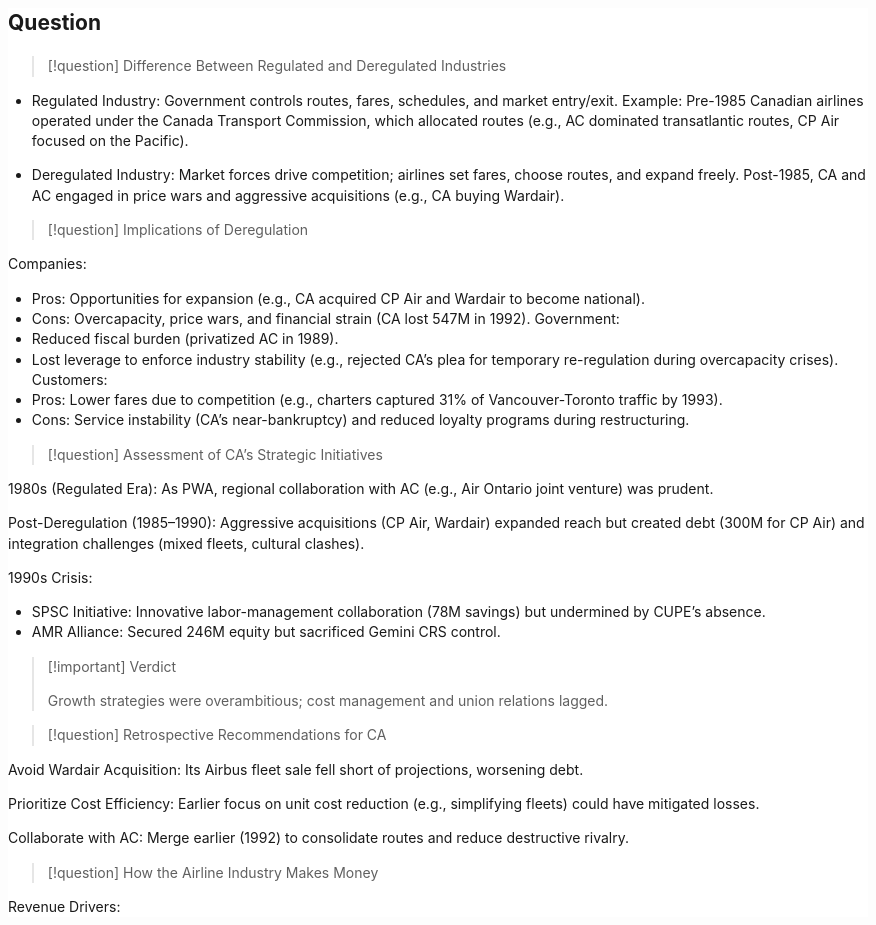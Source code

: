 ## Question

> [!question] Difference Between Regulated and Deregulated Industries

- Regulated Industry: Government controls routes, fares, schedules, and market entry/exit. Example: Pre-1985 Canadian airlines operated under the Canada Transport Commission, which allocated routes (e.g., AC dominated transatlantic routes, CP Air focused on the Pacific).

- Deregulated Industry: Market forces drive competition; airlines set fares, choose routes, and expand freely. Post-1985, CA and AC engaged in price wars and aggressive acquisitions (e.g., CA buying Wardair).

> [!question] Implications of Deregulation

Companies:

- Pros: Opportunities for expansion (e.g., CA acquired CP Air and Wardair to become national).
- Cons: Overcapacity, price wars, and financial strain (CA lost 547M in 1992).
  Government:
- Reduced fiscal burden (privatized AC in 1989).
- Lost leverage to enforce industry stability (e.g., rejected CA’s plea for temporary re-regulation during overcapacity crises).
  Customers:
- Pros: Lower fares due to competition (e.g., charters captured 31% of Vancouver-Toronto traffic by 1993).
- Cons: Service instability (CA’s near-bankruptcy) and reduced loyalty programs during restructuring.

> [!question] Assessment of CA’s Strategic Initiatives

1980s (Regulated Era): As PWA, regional collaboration with AC (e.g., Air Ontario joint venture) was prudent.

Post-Deregulation (1985–1990): Aggressive acquisitions (CP Air, Wardair) expanded reach but created debt (300M for CP Air) and integration challenges (mixed fleets, cultural clashes).

1990s Crisis:

- SPSC Initiative: Innovative labor-management collaboration (78M savings) but undermined by CUPE’s absence.
- AMR Alliance: Secured 246M equity but sacrificed Gemini CRS control.

> [!important] Verdict
>
> Growth strategies were overambitious; cost management and union relations lagged.

> [!question] Retrospective Recommendations for CA

Avoid Wardair Acquisition: Its Airbus fleet sale fell short of projections, worsening debt.

Prioritize Cost Efficiency: Earlier focus on unit cost reduction (e.g., simplifying fleets) could have mitigated losses.

Collaborate with AC: Merge earlier (1992) to consolidate routes and reduce destructive rivalry.

> [!question] How the Airline Industry Makes Money

Revenue Drivers:
